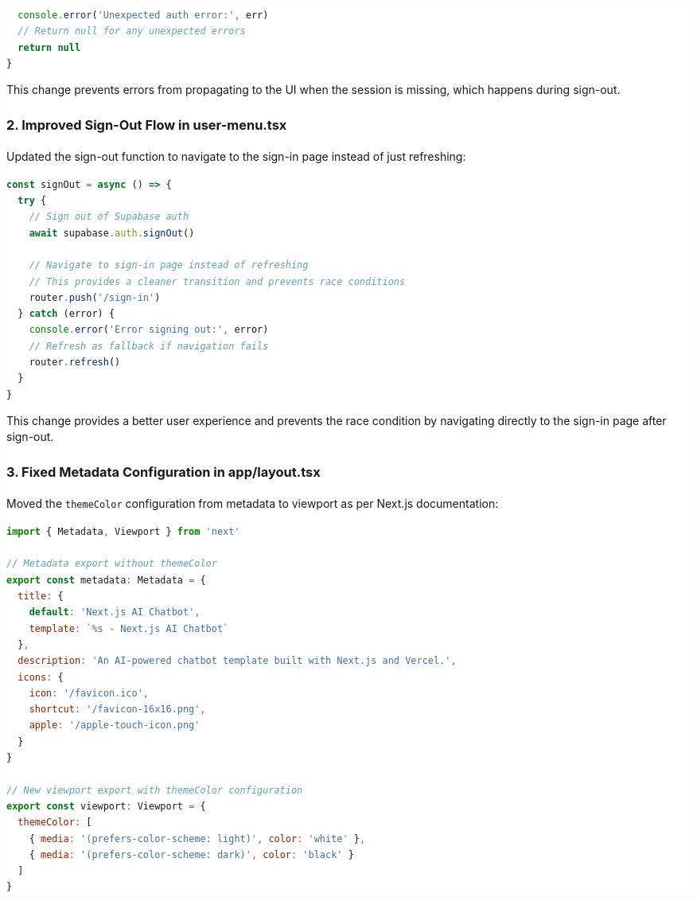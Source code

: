 ```js
  console.error('Unexpected auth error:', err)
  // Return null for any unexpected errors
  return null
}
```

This change prevents errors from propagating to the UI when the session is missing, which happens during sign-out.

### 2. Improved Sign-Out Flow in user-menu.tsx
Updated the sign-out function to navigate to the sign-in page instead of just refreshing:

```js
const signOut = async () => {
  try {
    // Sign out of Supabase auth
    await supabase.auth.signOut()
    
    // Navigate to sign-in page instead of refreshing
    // This provides a cleaner transition and prevents race conditions
    router.push('/sign-in')
  } catch (error) {
    console.error('Error signing out:', error)
    // Refresh as fallback if navigation fails
    router.refresh()
  }
}
```

This change provides a better user experience and prevents the race condition by navigating directly to the sign-in page after sign-out.

### 3. Fixed Metadata Configuration in app/layout.tsx
Moved the `themeColor` configuration from metadata to viewport as per Next.js documentation:

```js
import { Metadata, Viewport } from 'next'

// Metadata export without themeColor
export const metadata: Metadata = {
  title: {
    default: 'Next.js AI Chatbot',
    template: `%s - Next.js AI Chatbot`
  },
  description: 'An AI-powered chatbot template built with Next.js and Vercel.',
  icons: {
    icon: '/favicon.ico',
    shortcut: '/favicon-16x16.png',
    apple: '/apple-touch-icon.png'
  }
}

// New viewport export with themeColor configuration
export const viewport: Viewport = {
  themeColor: [
    { media: '(prefers-color-scheme: light)', color: 'white' },
    { media: '(prefers-color-scheme: dark)', color: 'black' }
  ]
}
```
